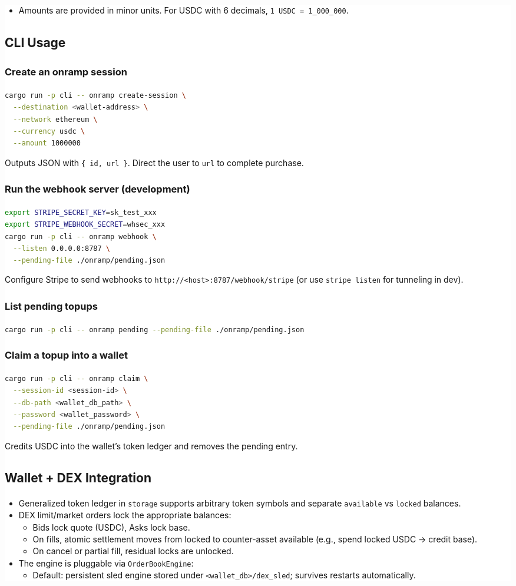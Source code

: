 - Amounts are provided in minor units. For USDC with 6 decimals, `1 USDC = 1_000_000`.

## CLI Usage

### Create an onramp session

```bash
cargo run -p cli -- onramp create-session \
  --destination <wallet-address> \
  --network ethereum \
  --currency usdc \
  --amount 1000000
```

Outputs JSON with `{ id, url }`. Direct the user to `url` to complete purchase.

### Run the webhook server (development)

```bash
export STRIPE_SECRET_KEY=sk_test_xxx
export STRIPE_WEBHOOK_SECRET=whsec_xxx
cargo run -p cli -- onramp webhook \
  --listen 0.0.0.0:8787 \
  --pending-file ./onramp/pending.json
```

Configure Stripe to send webhooks to `http://<host>:8787/webhook/stripe` (or use `stripe listen` for tunneling in dev).

### List pending topups

```bash
cargo run -p cli -- onramp pending --pending-file ./onramp/pending.json
```

### Claim a topup into a wallet

```bash
cargo run -p cli -- onramp claim \
  --session-id <session-id> \
  --db-path <wallet_db_path> \
  --password <wallet_password> \
  --pending-file ./onramp/pending.json
```

Credits USDC into the wallet’s token ledger and removes the pending entry.

## Wallet + DEX Integration

- Generalized token ledger in `storage` supports arbitrary token symbols and separate `available` vs `locked` balances.
- DEX limit/market orders lock the appropriate balances:
  - Bids lock quote (USDC), Asks lock base.
  - On fills, atomic settlement moves from locked to counter-asset available (e.g., spend locked USDC → credit base).
  - On cancel or partial fill, residual locks are unlocked.
- The engine is pluggable via `OrderBookEngine`:
  - Default: persistent sled engine stored under `<wallet_db>/dex_sled`; survives restarts automatically.
